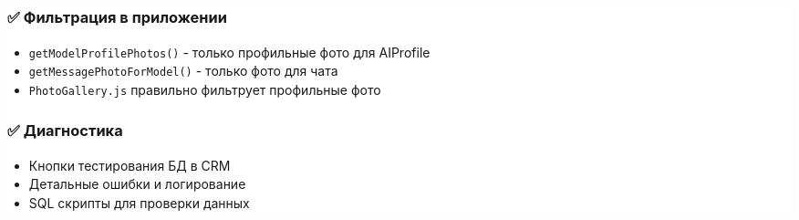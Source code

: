 ### ✅ Фильтрация в приложении 
- `getModelProfilePhotos()` - только профильные фото для AIProfile
- `getMessagePhotoForModel()` - только фото для чата
- `PhotoGallery.js` правильно фильтрует профильные фото

### ✅ Диагностика
- Кнопки тестирования БД в CRM
- Детальные ошибки и логирование  
- SQL скрипты для проверки данных 